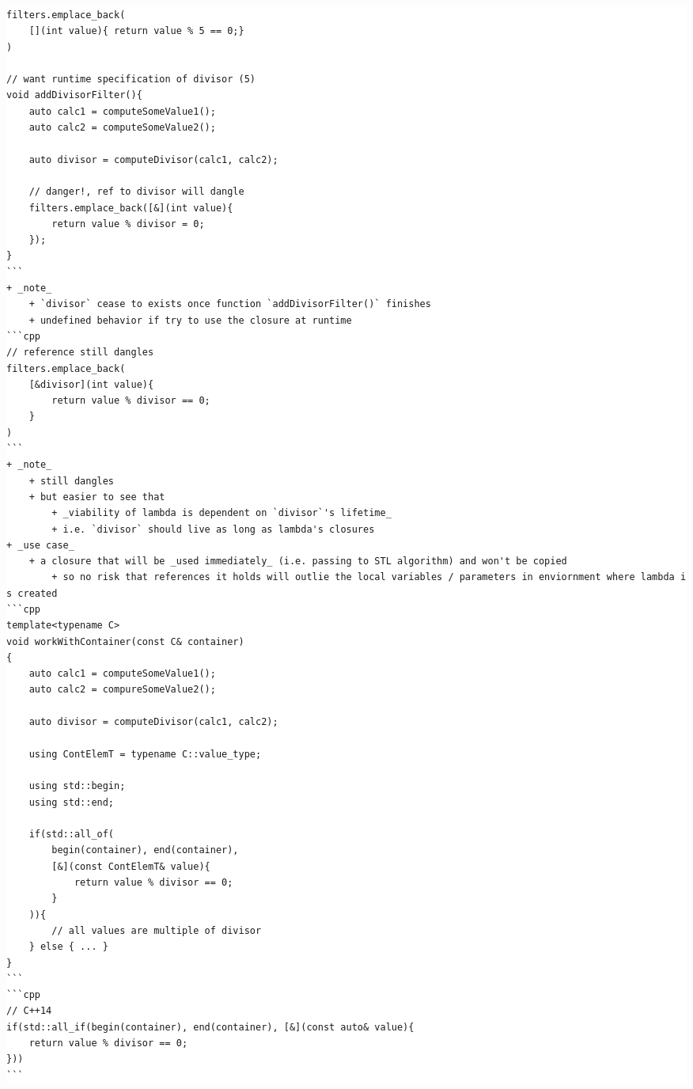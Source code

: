     filters.emplace_back(
        [](int value){ return value % 5 == 0;}
    )

    // want runtime specification of divisor (5)
    void addDivisorFilter(){
        auto calc1 = computeSomeValue1();
        auto calc2 = computeSomeValue2();

        auto divisor = computeDivisor(calc1, calc2);

        // danger!, ref to divisor will dangle
        filters.emplace_back([&](int value){
            return value % divisor = 0;
        });
    }
    ```
    + _note_
        + `divisor` cease to exists once function `addDivisorFilter()` finishes
        + undefined behavior if try to use the closure at runtime
    ```cpp 
    // reference still dangles
    filters.emplace_back(
        [&divisor](int value){
            return value % divisor == 0;
        }
    )
    ```
    + _note_
        + still dangles
        + but easier to see that 
            + _viability of lambda is dependent on `divisor`'s lifetime_
            + i.e. `divisor` should live as long as lambda's closures
    + _use case_
        + a closure that will be _used immediately_ (i.e. passing to STL algorithm) and won't be copied
            + so no risk that references it holds will outlie the local variables / parameters in enviornment where lambda is created
    ```cpp
    template<typename C>
    void workWithContainer(const C& container)
    {
        auto calc1 = computeSomeValue1();
        auto calc2 = compureSomeValue2();

        auto divisor = computeDivisor(calc1, calc2);

        using ContElemT = typename C::value_type;

        using std::begin;
        using std::end;

        if(std::all_of(
            begin(container), end(container),
            [&](const ContElemT& value){
                return value % divisor == 0;
            }
        )){
            // all values are multiple of divisor
        } else { ... }
    }
    ```
    ```cpp 
    // C++14
    if(std::all_if(begin(container), end(container), [&](const auto& value){
        return value % divisor == 0;
    }))
    ```